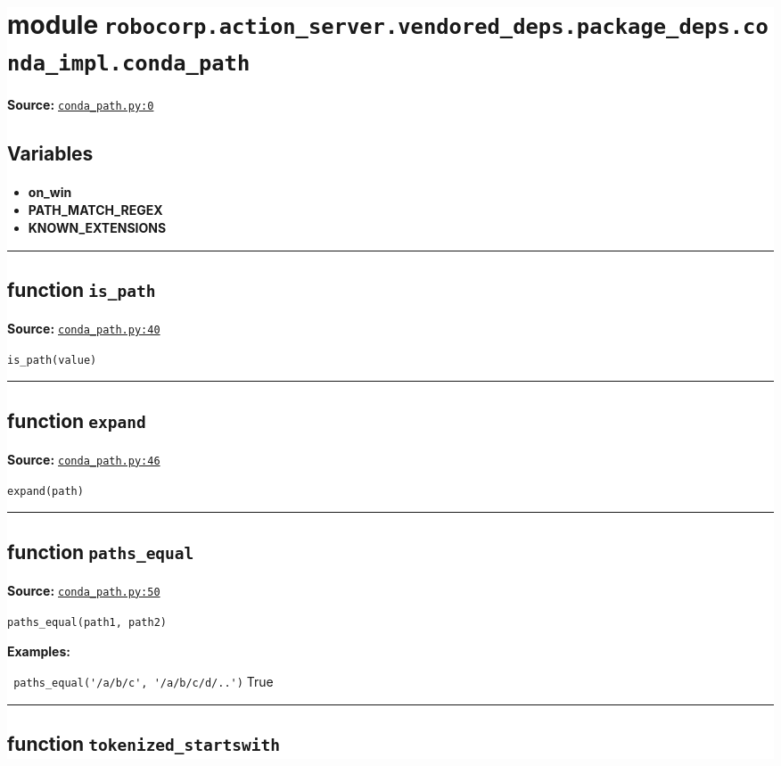 

# module `robocorp.action_server.vendored_deps.package_deps.conda_impl.conda_path`

**Source:** [`conda_path.py:0`](https://github.com/robocorp/robocorp/tree/master/action_server/src/robocorp/action_server/vendored_deps/package_deps/conda_impl/conda_path.py#L0)

## Variables

- **on_win**
- **PATH_MATCH_REGEX**
- **KNOWN_EXTENSIONS**

______________________________________________________________________

## function `is_path`

**Source:** [`conda_path.py:40`](https://github.com/robocorp/robocorp/tree/master/action_server/src/robocorp/action_server/vendored_deps/package_deps/conda_impl/conda_path.py#L40)

```python
is_path(value)
```

______________________________________________________________________

## function `expand`

**Source:** [`conda_path.py:46`](https://github.com/robocorp/robocorp/tree/master/action_server/src/robocorp/action_server/vendored_deps/package_deps/conda_impl/conda_path.py#L46)

```python
expand(path)
```

______________________________________________________________________

## function `paths_equal`

**Source:** [`conda_path.py:50`](https://github.com/robocorp/robocorp/tree/master/action_server/src/robocorp/action_server/vendored_deps/package_deps/conda_impl/conda_path.py#L50)

```python
paths_equal(path1, path2)
```

**Examples:**

` paths_equal('/a/b/c', '/a/b/c/d/..')`
True

______________________________________________________________________

## function `tokenized_startswith`
